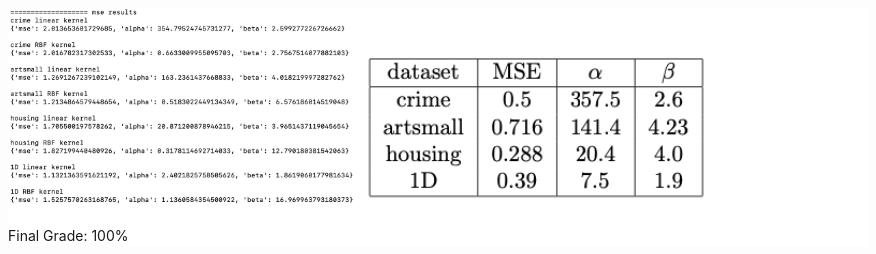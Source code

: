<img src="https://github.com/bjmcshane/gaussian-processes/blob/main/images/gp_mse.png?raw=true" alt="drawing" width="350"/>
<img src="https://github.com/bjmcshane/gaussian-processes/blob/main/images/blr_mse.png?raw=true" alt="drawing" width="350"/>

Final Grade: 100%
